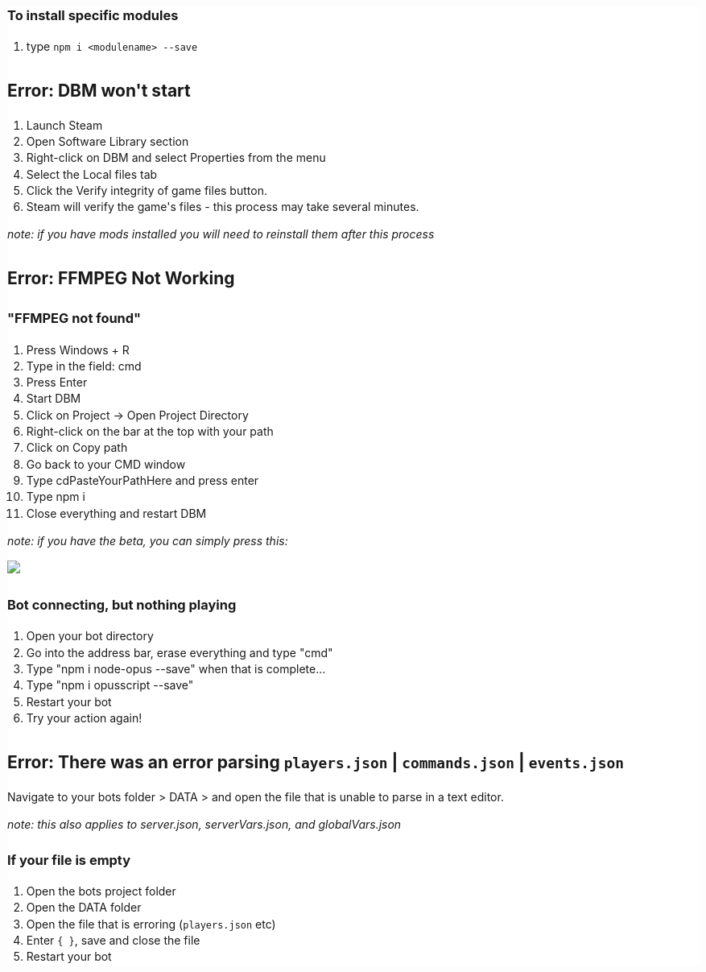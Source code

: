 ### To install specific modules
1. type `npm i <modulename> --save`  

## Error: DBM won't start
1. Launch Steam  
2. Open Software Library section  
3. Right-click on DBM and select Properties from the menu  
4. Select the Local files tab  
5. Click the Verify integrity of game files button.  
6. Steam will verify the game's files - this process may take several minutes.  

_note: if you have mods installed you will need to reinstall them after this process_  

## Error: FFMPEG Not Working
### "FFMPEG not found"
1. Press Windows + R  
2. Type in the field: cmd  
3. Press Enter  
4. Start DBM  
5. Click on Project -> Open Project Directory  
6. Right-click on the bar at the top with your path  
7. Click on Copy path  
8. Go back to your CMD window  
9. Type cdPasteYourPathHere and press enter  
10. Type npm i  
11. Close everything and restart DBM  

_note: if you have the beta, you can simply press this:_  

![](https://i.need.dbm-support.site/fsot.png)

### Bot connecting, but nothing playing
1. Open your bot directory  
2. Go into the address bar, erase everything and type "cmd"  
3. Type "npm i node-opus --save" when that is complete...  
4. Type "npm i opusscript --save"  
5. Restart your bot  
6. Try your action again!  

## Error: There was an error parsing `players.json` |  `commands.json` | `events.json`
Navigate to your bots folder > DATA > and open the file that is unable to parse in a text editor.  

_note: this also applies to server.json, serverVars.json, and globalVars.json_  

### If your file is empty

1. Open the bots project folder  
2. Open the DATA folder  
3. Open the file that is erroring (`players.json` etc)  
4. Enter `{ }`, save and close the file  
5. Restart your bot  
